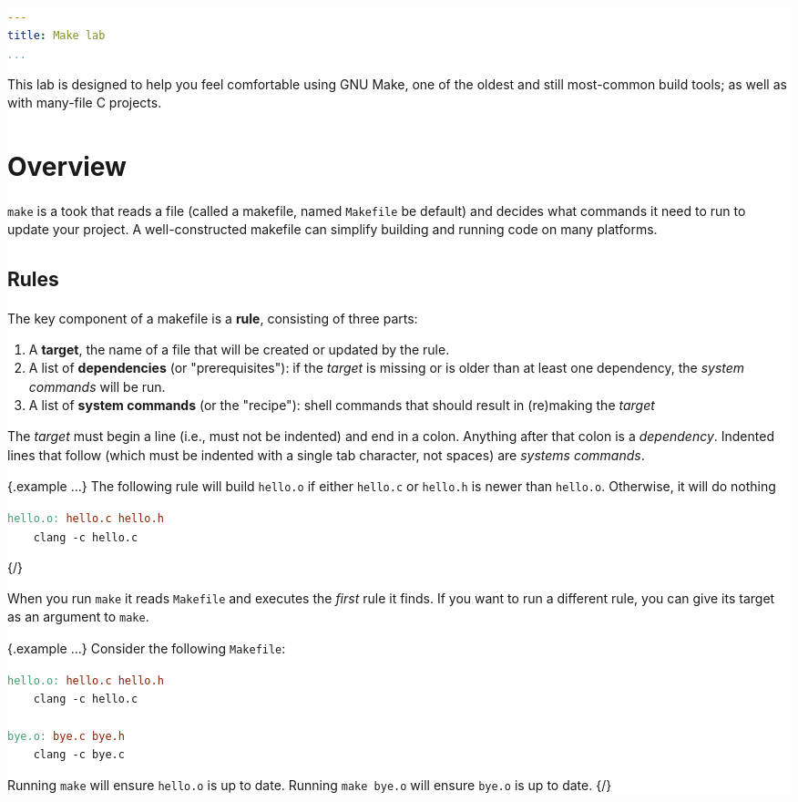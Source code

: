```yaml
---
title: Make lab
...
```


This lab is designed to help you feel comfortable using GNU Make, one of the oldest and still most-common build tools; as well as with many-file C projects.

# Overview

`make` is a took that reads a file (called a makefile, named `Makefile` be default) and decides what commands it need to run to update your project.
A well-constructed makefile can simplify building and running code on many platforms.

## Rules

The key component of a makefile is a **rule**, consisting of three parts:

1. A **target**, the name of a file that will be created or updated by the rule.
1. A list of **dependencies** (or "prerequisites"): if the *target* is missing or is older than at least one dependency, the *system commands* will be run.
1. A list of **system commands** (or the "recipe"): shell commands that should result in (re)making the *target*

The *target* must begin a line (i.e., must not be indented) and end in a colon.
Anything after that colon is a *dependency*.
Indented lines that follow (which must be indented with a single tab character, not spaces) are *systems commands*.

{.example ...} The following rule will build `hello.o` if either `hello.c` or `hello.h` is newer than `hello.o`.
Otherwise, it will do nothing
```makefile
hello.o: hello.c hello.h
	clang -c hello.c
```
{/}

When you run `make` it reads `Makefile` and executes the *first* rule it finds.
If you want to run a different rule, you can give its target as an argument to `make`.

{.example ...} Consider the following `Makefile`:
```makefile
hello.o: hello.c hello.h
	clang -c hello.c

bye.o: bye.c bye.h
	clang -c bye.c
```

Running `make` will ensure `hello.o` is up to date.
Running `make bye.o` will ensure `bye.o` is up to date.
{/}
